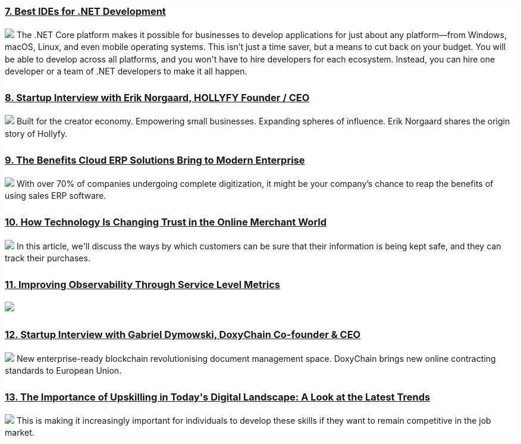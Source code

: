 ### [7. Best IDEs for .NET Development](https://hackernoon.com/best-ides-for-net-development-7x193tp9)
![](https://firebasestorage.googleapis.com/v0/b/hackernoon-app.appspot.com/o/images%2FMJpFVUEItkSdoh38rYo60VT7RfH3-38w283l.jpeg?alt=media&token=bb50f519-5c02-4441-9220-c392615b72d1)
The .NET Core platform makes it possible for businesses to develop applications for just about any platform—from Windows, macOS, Linux, and even mobile operating systems. This isn’t just a time saver, but a means to cut back on your budget. You will be able to develop across all platforms, and you won't have to hire developers for each ecosystem. Instead, you can hire one developer or a team of .NET developers to make it all happen.

### [8. Startup Interview with Erik Norgaard, HOLLYFY Founder / CEO](https://hackernoon.com/startup-interview-with-erik-norgaard-hollyfy-founder-ceo)
![](https://cdn.hackernoon.com/images/IACV6qyoiwffw6rz57ssUCunYmk1-fe2i37mv.jpeg)
Built for the creator economy. Empowering small businesses. Expanding spheres of influence. Erik Norgaard shares the origin story of Hollyfy.

### [9. The Benefits Cloud ERP Solutions Bring to Modern Enterprise](https://hackernoon.com/the-benefits-cloud-erp-solutions-bring-to-modern-enterprise)
![](https://cdn.hackernoon.com/images/Z11Zbl6NWTeYqy9pWnVHkovZn8x1-2tqe35ip.jpeg)
With over 70% of companies undergoing complete digitization, it might be your company’s chance to reap the benefits of using sales ERP software.

### [10. How Technology Is Changing Trust in the Online Merchant World](https://hackernoon.com/how-technology-is-changing-trust-in-the-online-merchant-world)
![](https://cdn.hackernoon.com/images/82WFR7nJOfR9HzAbSrWSqHUUfCt1-w592p9r.jpeg)
In this article, we'll discuss the ways by which customers can be sure that their information is being kept safe, and they can track their purchases.

### [11. Improving Observability Through Service Level Metrics](https://hackernoon.com/improving-observability-through-service-level-metrics)
![](https://cdn.hackernoon.com/images/da7H4NzOhAdhje46xkTgaLorF5m2-pp93yc4.jpeg)


### [12. Startup Interview with Gabriel Dymowski, DoxyChain Co-founder & CEO](https://hackernoon.com/startup-interview-with-gabriel-dymowski-doxychain-co-founder-and-ceo)
![](https://cdn.hackernoon.com/images/ec5ExNllSsMuJ8mpsiklMn85GGJ2-sn8w37dy.jpeg)
New enterprise-ready blockchain revolutionising document management space. DoxyChain brings new online contracting standards to European Union.

### [13. The Importance of Upskilling in Today's Digital Landscape: A Look at the Latest Trends](https://hackernoon.com/the-importance-of-upskilling-in-todays-digital-landscape-a-look-at-the-latest-trends)
![](https://cdn.hackernoon.com/images/z5L7cZprQRgVvL7bpydqTnZfaqu1-rn93tu1.jpeg)
This is making it increasingly important for individuals to develop these skills if they want to remain competitive in the job market.
